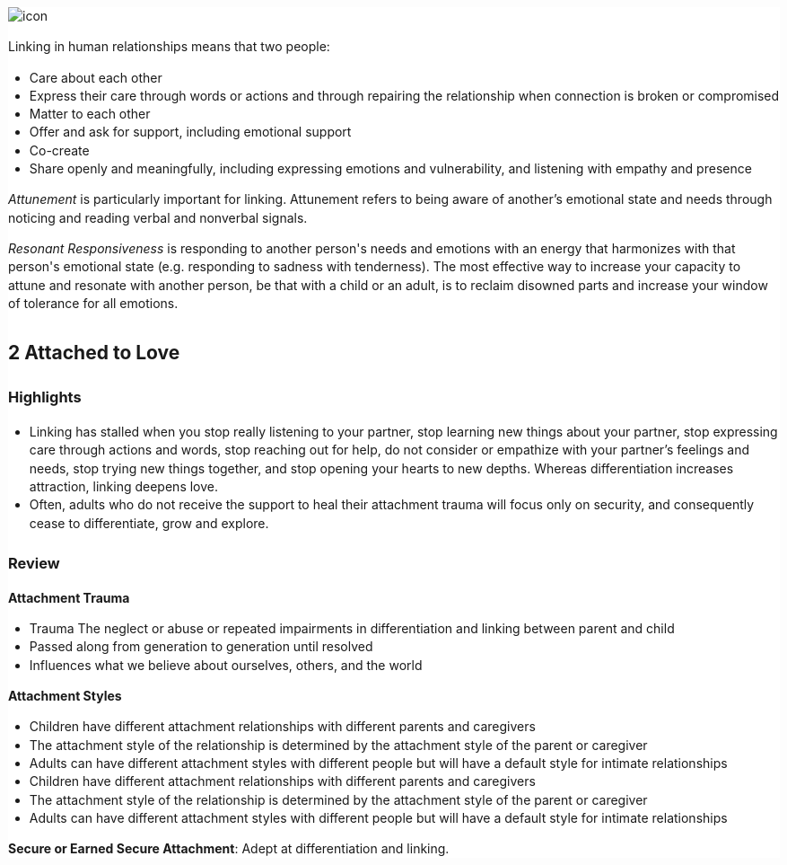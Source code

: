 ![icon](@attachment/differentiation_and_linking.png)

Linking in human relationships means that two people: 
* Care about each other 
* Express their care through words or actions and through repairing the relationship when connection is broken or compromised  
* Matter to each other 
* Offer and ask for support, including emotional support 
* Co-create 
* Share openly and meaningfully, including expressing emotions and vulnerability, and listening with empathy and presence 

*Attunement* is particularly important for linking. Attunement refers to being aware of another’s emotional state and needs through noticing and reading verbal and nonverbal signals.

*Resonant Responsiveness* is responding to another person's needs and emotions with an energy that harmonizes with that person's emotional state (e.g. responding to sadness with tenderness). The most effective way to increase your capacity to attune and resonate with another person, be that with a child or an adult, is to reclaim disowned parts and increase your window of tolerance for all emotions.

## 2 Attached to Love

### Highlights
* Linking has stalled when you stop really listening to your partner, stop learning new things about your partner, stop expressing care through actions and words, stop reaching out for help, do not consider or empathize with your partner’s feelings and needs, stop trying new things together, and stop opening your hearts to new depths. Whereas differentiation increases attraction, linking deepens love.
* Often, adults who do not receive the support to heal their attachment trauma will focus only on security, and consequently cease to differentiate, grow and explore.

### Review
**Attachment Trauma**
* Trauma The neglect or abuse or repeated impairments in differentiation and linking between parent and child 
* Passed along from generation to generation until resolved 
* Influences what we believe about ourselves, others, and the world

**Attachment Styles** 
* Children have different attachment relationships with different parents and caregivers  
* The attachment style of the relationship is determined by the attachment style of the parent or caregiver 
* Adults can have different attachment styles with different people but will have a default style for intimate relationships 
* Children have different attachment relationships with different parents and caregivers  
* The attachment style of the relationship is determined by the attachment style of the parent or caregiver 
* Adults can have different attachment styles with different people but will have a default style for intimate relationships 

**Secure or Earned Secure Attachment**: Adept at differentiation and linking.
